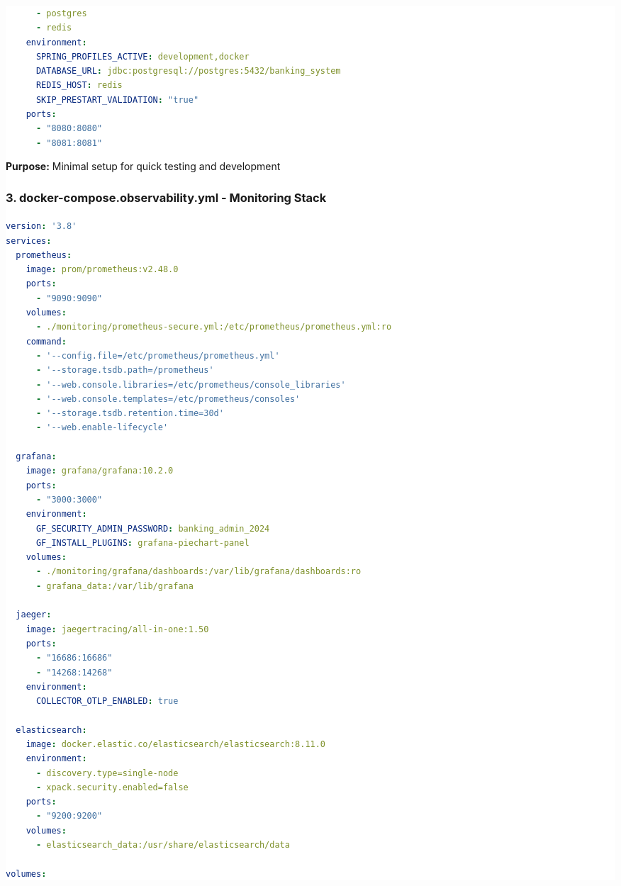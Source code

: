 ```yaml
      - postgres
      - redis
    environment:
      SPRING_PROFILES_ACTIVE: development,docker
      DATABASE_URL: jdbc:postgresql://postgres:5432/banking_system
      REDIS_HOST: redis
      SKIP_PRESTART_VALIDATION: "true"
    ports:
      - "8080:8080"
      - "8081:8081"
```

**Purpose:** Minimal setup for quick testing and development

### 3. **docker-compose.observability.yml** - Monitoring Stack

```yaml
version: '3.8'
services:
  prometheus:
    image: prom/prometheus:v2.48.0
    ports:
      - "9090:9090"
    volumes:
      - ./monitoring/prometheus-secure.yml:/etc/prometheus/prometheus.yml:ro
    command:
      - '--config.file=/etc/prometheus/prometheus.yml'
      - '--storage.tsdb.path=/prometheus'
      - '--web.console.libraries=/etc/prometheus/console_libraries'
      - '--web.console.templates=/etc/prometheus/consoles'
      - '--storage.tsdb.retention.time=30d'
      - '--web.enable-lifecycle'

  grafana:
    image: grafana/grafana:10.2.0
    ports:
      - "3000:3000"
    environment:
      GF_SECURITY_ADMIN_PASSWORD: banking_admin_2024
      GF_INSTALL_PLUGINS: grafana-piechart-panel
    volumes:
      - ./monitoring/grafana/dashboards:/var/lib/grafana/dashboards:ro
      - grafana_data:/var/lib/grafana

  jaeger:
    image: jaegertracing/all-in-one:1.50
    ports:
      - "16686:16686"
      - "14268:14268"
    environment:
      COLLECTOR_OTLP_ENABLED: true

  elasticsearch:
    image: docker.elastic.co/elasticsearch/elasticsearch:8.11.0
    environment:
      - discovery.type=single-node
      - xpack.security.enabled=false
    ports:
      - "9200:9200"
    volumes:
      - elasticsearch_data:/usr/share/elasticsearch/data

volumes:
```
